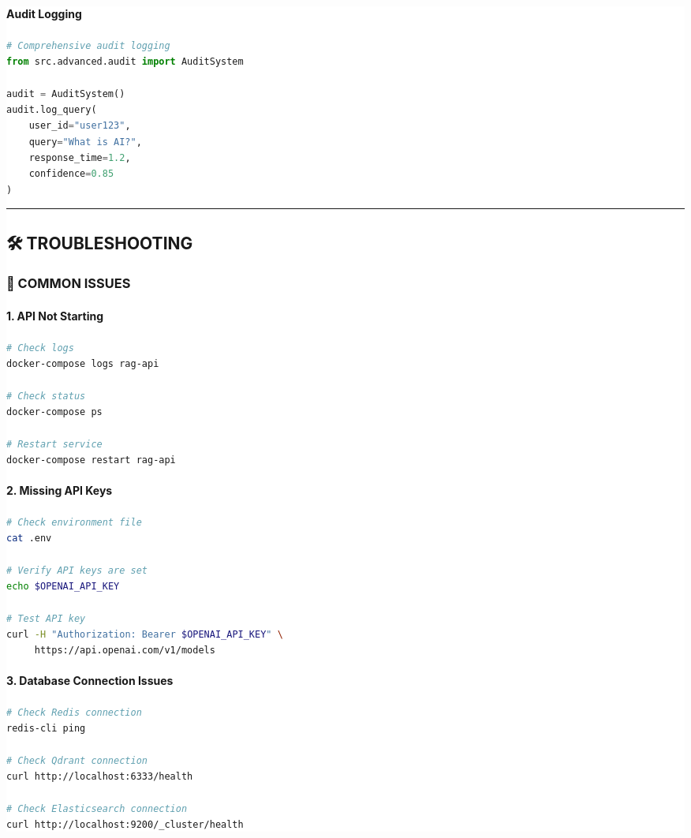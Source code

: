 #### Audit Logging
```python
# Comprehensive audit logging
from src.advanced.audit import AuditSystem

audit = AuditSystem()
audit.log_query(
    user_id="user123",
    query="What is AI?",
    response_time=1.2,
    confidence=0.85
)
```

---

## 🛠️ TROUBLESHOOTING

### 🚨 COMMON ISSUES

#### 1. API Not Starting
```bash
# Check logs
docker-compose logs rag-api

# Check status
docker-compose ps

# Restart service
docker-compose restart rag-api
```

#### 2. Missing API Keys
```bash
# Check environment file
cat .env

# Verify API keys are set
echo $OPENAI_API_KEY

# Test API key
curl -H "Authorization: Bearer $OPENAI_API_KEY" \
     https://api.openai.com/v1/models
```

#### 3. Database Connection Issues
```bash
# Check Redis connection
redis-cli ping

# Check Qdrant connection
curl http://localhost:6333/health

# Check Elasticsearch connection
curl http://localhost:9200/_cluster/health
```
